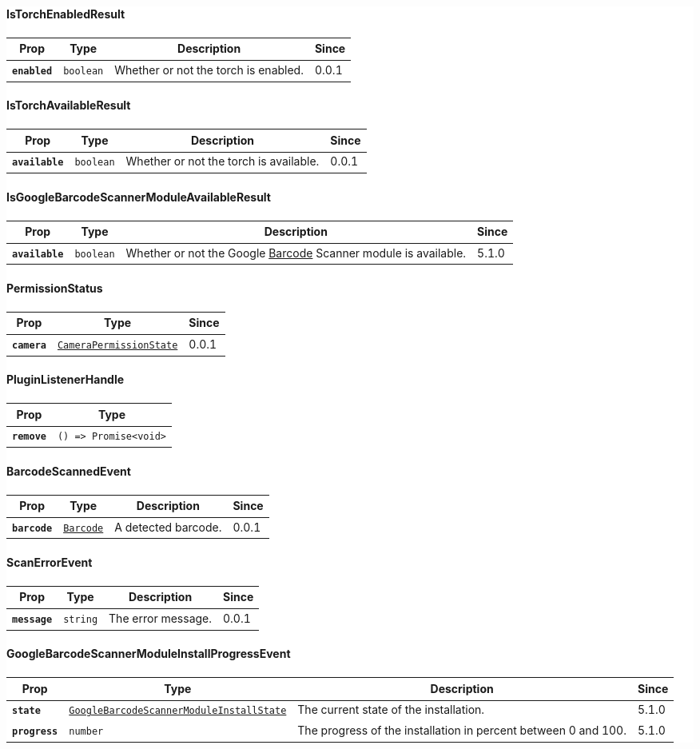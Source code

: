 #### IsTorchEnabledResult

| Prop          | Type                 | Description                          | Since |
| ------------- | -------------------- | ------------------------------------ | ----- |
| **`enabled`** | <code>boolean</code> | Whether or not the torch is enabled. | 0.0.1 |


#### IsTorchAvailableResult

| Prop            | Type                 | Description                            | Since |
| --------------- | -------------------- | -------------------------------------- | ----- |
| **`available`** | <code>boolean</code> | Whether or not the torch is available. | 0.0.1 |


#### IsGoogleBarcodeScannerModuleAvailableResult

| Prop            | Type                 | Description                                                                           | Since |
| --------------- | -------------------- | ------------------------------------------------------------------------------------- | ----- |
| **`available`** | <code>boolean</code> | Whether or not the Google <a href="#barcode">Barcode</a> Scanner module is available. | 5.1.0 |


#### PermissionStatus

| Prop         | Type                                                                    | Since |
| ------------ | ----------------------------------------------------------------------- | ----- |
| **`camera`** | <code><a href="#camerapermissionstate">CameraPermissionState</a></code> | 0.0.1 |


#### PluginListenerHandle

| Prop         | Type                                      |
| ------------ | ----------------------------------------- |
| **`remove`** | <code>() =&gt; Promise&lt;void&gt;</code> |


#### BarcodeScannedEvent

| Prop          | Type                                        | Description         | Since |
| ------------- | ------------------------------------------- | ------------------- | ----- |
| **`barcode`** | <code><a href="#barcode">Barcode</a></code> | A detected barcode. | 0.0.1 |


#### ScanErrorEvent

| Prop          | Type                | Description        | Since |
| ------------- | ------------------- | ------------------ | ----- |
| **`message`** | <code>string</code> | The error message. | 0.0.1 |


#### GoogleBarcodeScannerModuleInstallProgressEvent

| Prop           | Type                                                                                                      | Description                                                    | Since |
| -------------- | --------------------------------------------------------------------------------------------------------- | -------------------------------------------------------------- | ----- |
| **`state`**    | <code><a href="#googlebarcodescannermoduleinstallstate">GoogleBarcodeScannerModuleInstallState</a></code> | The current state of the installation.                         | 5.1.0 |
| **`progress`** | <code>number</code>                                                                                       | The progress of the installation in percent between 0 and 100. | 5.1.0 |
